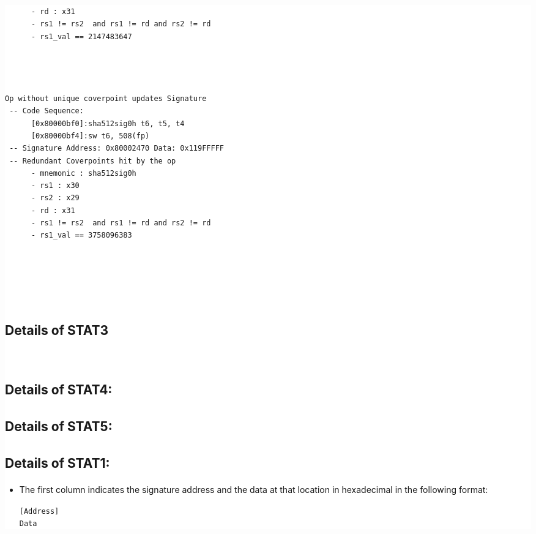 ```
      - rd : x31
      - rs1 != rs2  and rs1 != rd and rs2 != rd
      - rs1_val == 2147483647




Op without unique coverpoint updates Signature
 -- Code Sequence:
      [0x80000bf0]:sha512sig0h t6, t5, t4
      [0x80000bf4]:sw t6, 508(fp)
 -- Signature Address: 0x80002470 Data: 0x119FFFFF
 -- Redundant Coverpoints hit by the op
      - mnemonic : sha512sig0h
      - rs1 : x30
      - rs2 : x29
      - rd : x31
      - rs1 != rs2  and rs1 != rd and rs2 != rd
      - rs1_val == 3758096383






```

## Details of STAT3

```


```

## Details of STAT4:

```

```

## Details of STAT5:



## Details of STAT1:

- The first column indicates the signature address and the data at that location in hexadecimal in the following format: 
  ```
  [Address]
  Data
  ```
